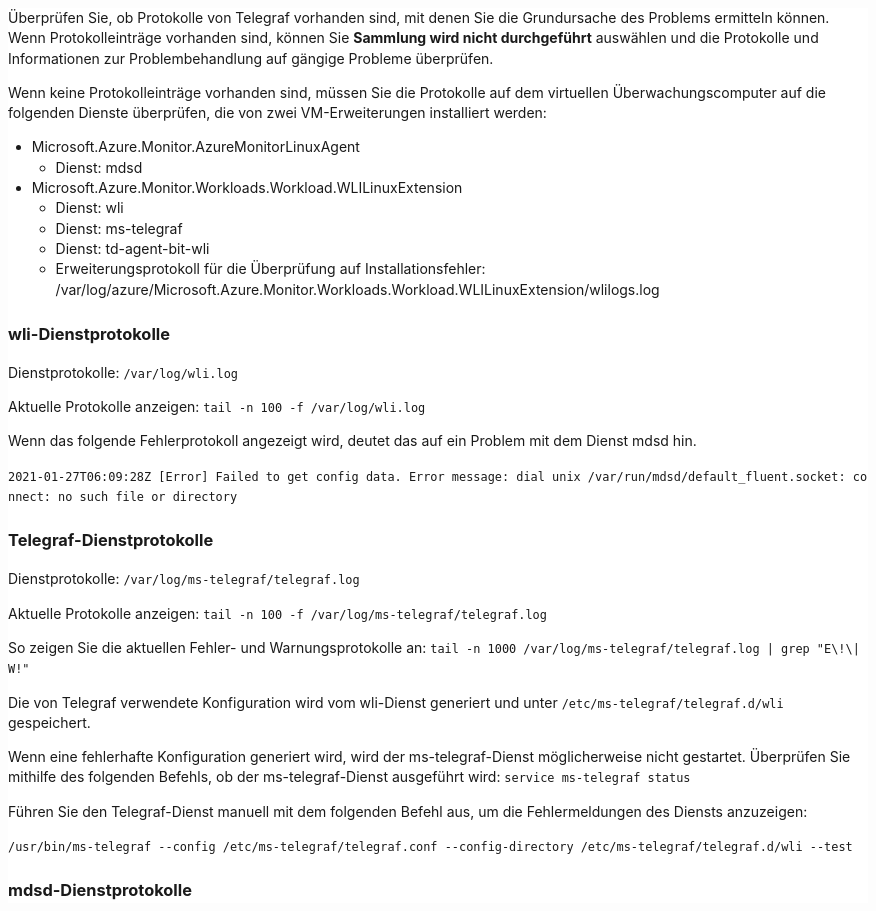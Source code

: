 Überprüfen Sie, ob Protokolle von Telegraf vorhanden sind, mit denen Sie die Grundursache des Problems ermitteln können. Wenn Protokolleinträge vorhanden sind, können Sie **Sammlung wird nicht durchgeführt** auswählen und die Protokolle und Informationen zur Problembehandlung auf gängige Probleme überprüfen. 

Wenn keine Protokolleinträge vorhanden sind, müssen Sie die Protokolle auf dem virtuellen Überwachungscomputer auf die folgenden Dienste überprüfen, die von zwei VM-Erweiterungen installiert werden:

- Microsoft.Azure.Monitor.AzureMonitorLinuxAgent 
  - Dienst: mdsd 
- Microsoft.Azure.Monitor.Workloads.Workload.WLILinuxExtension 
  - Dienst: wli 
  - Dienst: ms-telegraf 
  - Dienst: td-agent-bit-wli 
  - Erweiterungsprotokoll für die Überprüfung auf Installationsfehler: /var/log/azure/Microsoft.Azure.Monitor.Workloads.Workload.WLILinuxExtension/wlilogs.log 

### <a name="wli-service-logs"></a>wli-Dienstprotokolle 

Dienstprotokolle: `/var/log/wli.log`

Aktuelle Protokolle anzeigen: `tail -n 100 -f /var/log/wli.log`
 
Wenn das folgende Fehlerprotokoll angezeigt wird, deutet das auf ein Problem mit dem Dienst mdsd hin.

```
2021-01-27T06:09:28Z [Error] Failed to get config data. Error message: dial unix /var/run/mdsd/default_fluent.socket: connect: no such file or directory 
```

### <a name="telegraf-service-logs"></a>Telegraf-Dienstprotokolle 

Dienstprotokolle: `/var/log/ms-telegraf/telegraf.log`

Aktuelle Protokolle anzeigen: `tail -n 100 -f /var/log/ms-telegraf/telegraf.log`

So zeigen Sie die aktuellen Fehler- und Warnungsprotokolle an: `tail -n 1000 /var/log/ms-telegraf/telegraf.log | grep "E\!\|W!"`

Die von Telegraf verwendete Konfiguration wird vom wli-Dienst generiert und unter `/etc/ms-telegraf/telegraf.d/wli` gespeichert.
 
Wenn eine fehlerhafte Konfiguration generiert wird, wird der ms-telegraf-Dienst möglicherweise nicht gestartet. Überprüfen Sie mithilfe des folgenden Befehls, ob der ms-telegraf-Dienst ausgeführt wird: `service ms-telegraf status`

Führen Sie den Telegraf-Dienst manuell mit dem folgenden Befehl aus, um die Fehlermeldungen des Diensts anzuzeigen: 

```
/usr/bin/ms-telegraf --config /etc/ms-telegraf/telegraf.conf --config-directory /etc/ms-telegraf/telegraf.d/wli --test 
```

### <a name="mdsd-service-logs"></a>mdsd-Dienstprotokolle 
